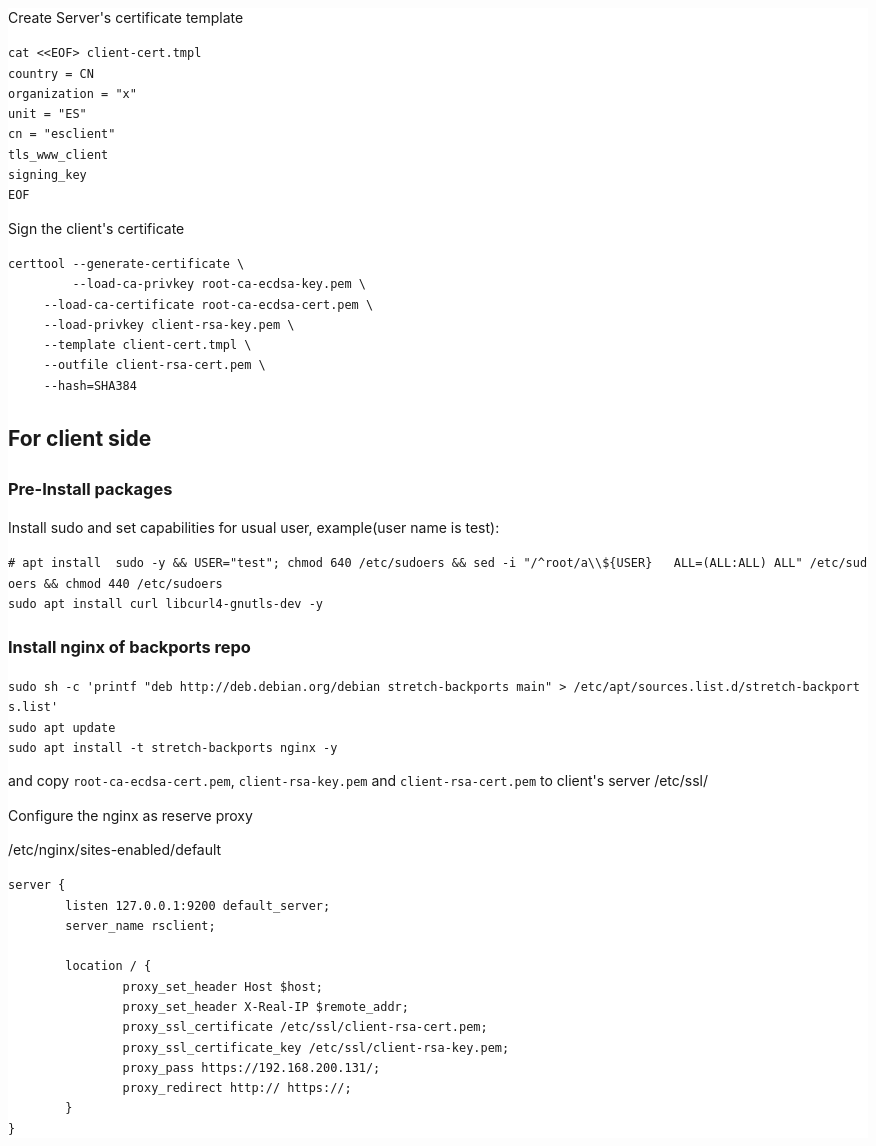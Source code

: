 Create Server's certificate template

```
cat <<EOF> client-cert.tmpl
country = CN
organization = "x"
unit = "ES"
cn = "esclient"
tls_www_client
signing_key
EOF
```

Sign the client's certificate

```
certtool --generate-certificate \
         --load-ca-privkey root-ca-ecdsa-key.pem \
     --load-ca-certificate root-ca-ecdsa-cert.pem \
     --load-privkey client-rsa-key.pem \
     --template client-cert.tmpl \
     --outfile client-rsa-cert.pem \
     --hash=SHA384
```

## For client side

### Pre-Install packages 
Install sudo and set capabilities for usual user, example(user name is test): 
```
# apt install  sudo -y && USER="test"; chmod 640 /etc/sudoers && sed -i "/^root/a\\${USER}   ALL=(ALL:ALL) ALL" /etc/sudoers && chmod 440 /etc/sudoers 
sudo apt install curl libcurl4-gnutls-dev -y 
```

### Install nginx of backports repo 
```
sudo sh -c 'printf "deb http://deb.debian.org/debian stretch-backports main" > /etc/apt/sources.list.d/stretch-backports.list'
sudo apt update
sudo apt install -t stretch-backports nginx -y
```
and copy `root-ca-ecdsa-cert.pem`, `client-rsa-key.pem` and `client-rsa-cert.pem` to client's server /etc/ssl/

Configure the nginx as reserve proxy


/etc/nginx/sites-enabled/default
```
server {
        listen 127.0.0.1:9200 default_server;
	    server_name rsclient;

        location / {
                proxy_set_header Host $host;
                proxy_set_header X-Real-IP $remote_addr;
		        proxy_ssl_certificate /etc/ssl/client-rsa-cert.pem;
		        proxy_ssl_certificate_key /etc/ssl/client-rsa-key.pem;
                proxy_pass https://192.168.200.131/;
                proxy_redirect http:// https://;
        }
}
```

